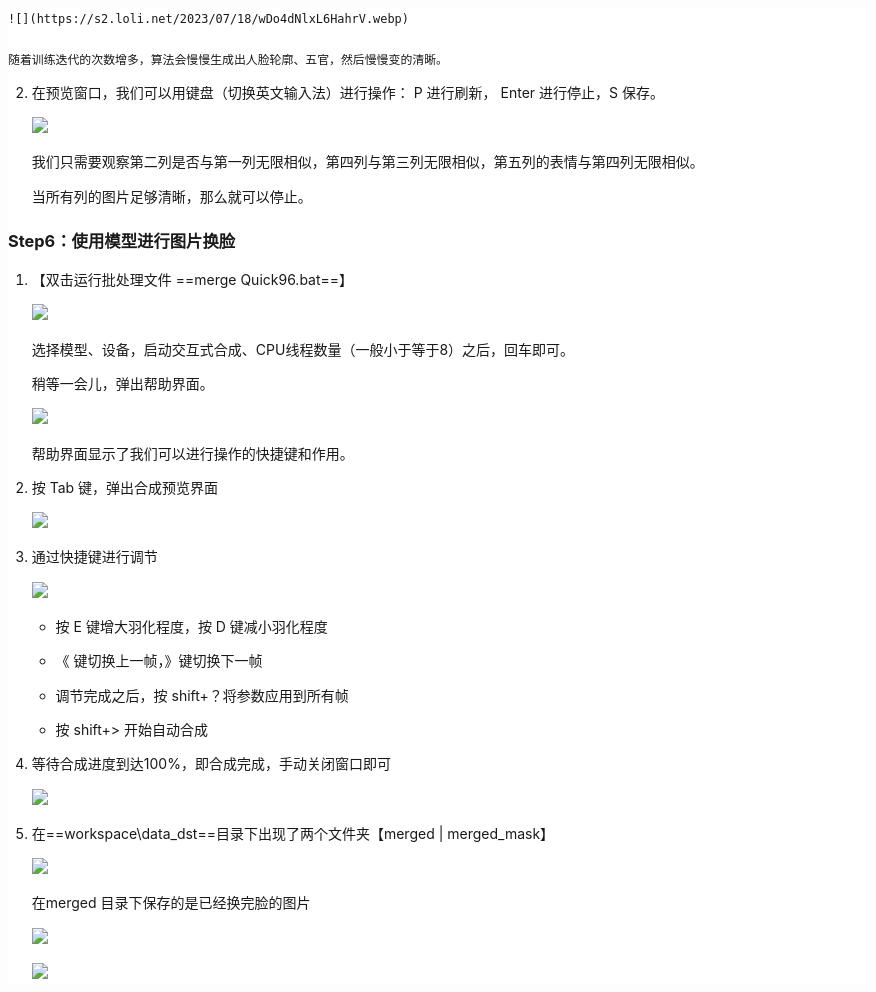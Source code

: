     ![](https://s2.loli.net/2023/07/18/wDo4dNlxL6HahrV.webp)
    
    随着训练迭代的次数增多，算法会慢慢生成出人脸轮廓、五官，然后慢慢变的清晰。
    
2.  在预览窗口，我们可以用键盘（切换英文输入法）进行操作： P 进行刷新， Enter 进行停止，S 保存。
    
    ![](https://s2.loli.net/2023/07/18/xuBlHE6zW1y2Sc4.webp)
    
    我们只需要观察第二列是否与第一列无限相似，第四列与第三列无限相似，第五列的表情与第四列无限相似。
    
    当所有列的图片足够清晰，那么就可以停止。
    

### Step6：使用模型进行图片换脸

1.  【双击运行批处理文件 ==merge Quick96.bat==】
    
    ![](https://s2.loli.net/2023/07/18/cltDnTM3fSPBm24.webp)
    
    选择模型、设备，启动交互式合成、CPU线程数量（一般小于等于8）之后，回车即可。
    
    稍等一会儿，弹出帮助界面。
    
    ![](https://s2.loli.net/2023/07/18/Re6XFbwG8pc4tyH.webp)
    
    帮助界面显示了我们可以进行操作的快捷键和作用。
    
2.  按 Tab 键，弹出合成预览界面
    
    ![](https://s2.loli.net/2023/07/18/bAzYBD6N2EdLupG.webp)
    
3.  通过快捷键进行调节
    
    ![](https://s2.loli.net/2023/07/18/BiyL5pZqD1JMYUS.webp)
    
    *   按 E 键增大羽化程度，按 D 键减小羽化程度
        
    *   《 键切换上一帧，》键切换下一帧
        
    *   调节完成之后，按 shift+？将参数应用到所有帧
        
    *   按 shift+> 开始自动合成
    
4.  等待合成进度到达100%，即合成完成，手动关闭窗口即可
    
    ![](https://s2.loli.net/2023/07/18/uR7GTnQrtYS4zjB.webp)
    
5.  在==workspace\\data\_dst==目录下出现了两个文件夹【merged | merged\_mask】
    
    ![](https://s2.loli.net/2023/07/18/8JaT6YOSl5pHjkB.webp)
    
    在merged 目录下保存的是已经换完脸的图片
    
    ![](https://s2.loli.net/2023/07/18/V3gEYnmXApyojdL.webp)
    
    ![](https://s2.loli.net/2023/07/18/E7fe3vOZSQkY5lC.webp)
    